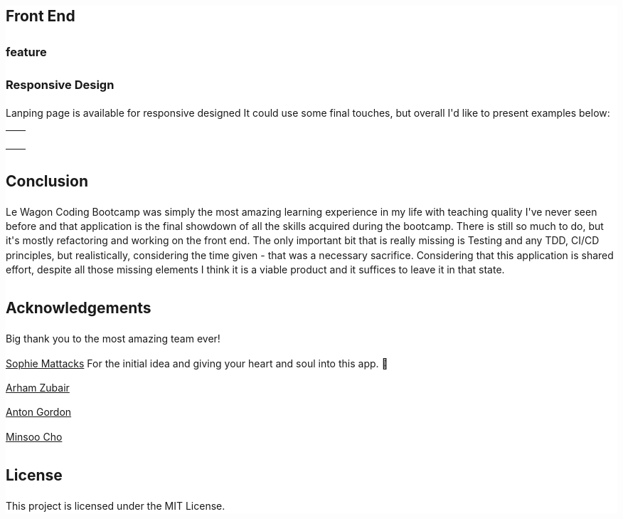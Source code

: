 

## Front End


### feature


### Responsive Design
Lanping page is available for responsive designed
It could use some final touches, but overall I'd like to present examples below:

<table>
  <tr>
    <td><img src="" ></td>
    <td><img src="" ></td>
  </tr>
</table>


## Conclusion

Le Wagon Coding Bootcamp was simply the most amazing learning experience in my life with teaching quality I've never seen before and that application is the final showdown of all the skills acquired during the bootcamp.
There is still so much to do, but it's mostly refactoring and working on the front end.
The only important bit that is really missing is Testing and any TDD, CI/CD principles, but realistically, considering the time given - that was a necessary sacrifice.
Considering that this application is shared effort, despite all those missing elements I think it is a viable product and it suffices to leave it in that state.

## Acknowledgements

Big thank you to the most amazing team ever!

[Sophie Mattacks](https://github.com/SophieMatts)  For the initial idea and giving your heart and soul into this app. 🤍
     
     
[Arham Zubair](https://github.com/arhamzubair00) 
     
     
[Anton Gordon](https://github.com/JacqSiir) 
     
     
[Minsoo Cho](https://github.com/minsoocho-hj) 


## License
This project is licensed under the MIT License.
